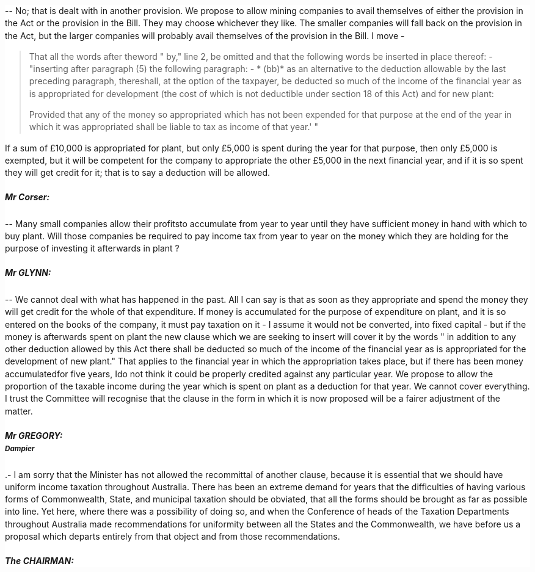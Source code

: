 -- No; that is dealt with in another provision. We propose to  allow mining companies to avail themselves of either the provision in the Act or the provision in the Bill. They may choose whichever they like. The smaller companies will fall back on the provision in the Act, but the larger companies will probably avail themselves of the provision in the Bill. I move - 

  >That all the words after theword " by," line 2, be omitted and that the following words be inserted in place thereof: - "inserting after paragraph (5) the following paragraph: -  * (bb)*  as an alternative to the deduction allowable by the last preceding paragraph, thereshall, at the option of the taxpayer, be deducted so much of the income of the financial year as is appropriated for development (the cost of which is not deductible under section 18 of this Act) and for new plant: 
  >
  >Provided that any of the money so appropriated which has not been expended for that purpose at the end of the year in which it was appropriated shall be liable to tax as income of that year.' " 

If a sum of £10,000 is appropriated for plant, but only £5,000 is spent during the year for that purpose, then only £5,000 is exempted, but it will be competent for the company to appropriate the other £5,000 in the next financial year, and if it is so spent they will get credit for it; that is to say a deduction will be allowed. 

##### Mr Corser:

--  Many small companies allow their profitsto accumulate from year to year until they have sufficient money in hand with which to buy plant. Will those companies be required to pay income tax from year to year on the money which they are holding for the purpose of investing it afterwards in plant ? 

##### Mr GLYNN:

-- We cannot deal with what has happened in the past. All I can say is that as soon as they appropriate and spend the money they will get credit for the whole of that expenditure. If money is accumulated for the purpose of expenditure on plant, and it is so entered on the books of the company, it must pay taxation on it - I assume it would not be converted, into fixed capital - but if the money is afterwards spent on plant the new clause which we are seeking to insert will cover it by the words " in addition to any other deduction allowed by this Act there shall be deducted so much of the income of the financial year as is appropriated for the development of new plant." That applies to the financial year in which the appropriation takes place, but if there has been money accumulatedfor five years, Ido not think it could be properly credited against any particular year. We propose to allow the proportion of the taxable income during the year which is spent on plant as a deduction for that year. We cannot cover everything. I trust the Committee will recognise that the clause in the form in which it is now proposed will be a fairer adjustment of the matter. 

##### Mr GREGORY:<br><small class="text-muted">Dampier</small>

.- I am sorry that the Minister has not allowed the recommittal of another clause, because it is essential that we should have uniform income taxation throughout Australia. There has been an extreme demand for years that the difficulties of having various forms of Commonwealth, State, and municipal taxation should be obviated, that all the forms should be brought as far as possible into line. Yet here, where there was a possibility of doing so, and when the Conference of  heads of the Taxation Departments throughout Australia made recommendations for uniformity between all the States and the Commonwealth, we have before us a proposal which departs entirely from that object and from those recommendations. 

##### The CHAIRMAN:
